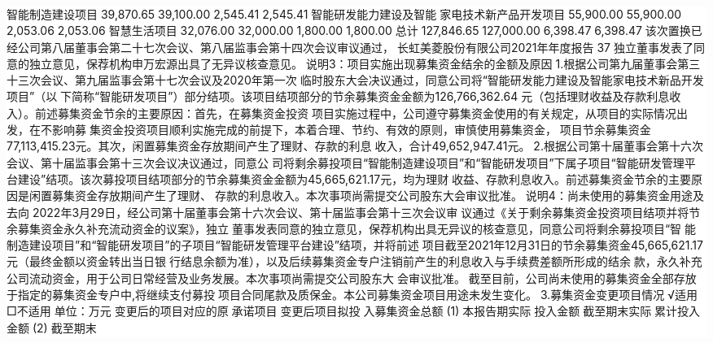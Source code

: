 智能制造建设项目
39,870.65
39,100.00
2,545.41
2,545.41
智能研发能力建设及智能
家电技术新产品开发项目
55,900.00
55,900.00
2,053.06
2,053.06
智慧生活项目
32,076.00
32,000.00
1,800.00
1,800.00
总计
127,846.65
127,000.00
6,398.47
6,398.47
该次置换已经公司第八届董事会第二十七次会议、第八届监事会第十四次会议审议通过，
长虹美菱股份有限公司2021年年度报告
37
独立董事发表了同意的独立意见，保荐机构申万宏源出具了无异议核查意见。
说明3：项目实施出现募集资金结余的金额及原因
1.根据公司第九届董事会第三十三次会议、第九届监事会第十七次会议及2020年第一次
临时股东大会决议通过，同意公司将“智能研发能力建设及智能家电技术新品开发项目”（以
下简称“智能研发项目”）部分结项。该项目结项部分的节余募集资金金额为126,766,362.64
元（包括理财收益及存款利息收入）。前述募集资金节余的主要原因：首先，在募集资金投资
项目实施过程中，公司遵守募集资金使用的有关规定，从项目的实际情况出发，在不影响募
集资金投资项目顺利实施完成的前提下，本着合理、节约、有效的原则，审慎使用募集资金，
项目节余募集资金77,113,415.23元。其次，闲置募集资金存放期间产生了理财、存款的利息
收入，合计49,652,947.41元。
2.根据公司第十届董事会第十六次会议、第十届监事会第十三次会议决议通过，同意公
司将剩余募投项目“智能制造建设项目”和“智能研发项目”下属子项目“智能研发管理平
台建设”结项。该次募投项目结项部分的节余募集资金金额为45,665,621.17元，均为理财
收益、存款利息收入。前述募集资金节余的主要原因是闲置募集资金存放期间产生了理财、
存款的利息收入。本次事项尚需提交公司股东大会审议批准。
说明4：尚未使用的募集资金用途及去向
2022年3月29日，经公司第十届董事会第十六次会议、第十届监事会第十三次会议审
议通过《关于剩余募集资金投资项目结项并将节余募集资金永久补充流动资金的议案》，独立
董事发表同意的独立意见，保荐机构出具无异议的核查意见，同意公司将剩余募投项目“智
能制造建设项目”和“智能研发项目”的子项目“智能研发管理平台建设”结项，并将前述
项目截至2021年12月31日的节余募集资金45,665,621.17元（最终金额以资金转出当日银
行结息余额为准），以及后续募集资金专户注销前产生的利息收入与手续费差额所形成的结余
款，永久补充公司流动资金，用于公司日常经营及业务发展。本次事项尚需提交公司股东大
会审议批准。
截至目前，公司尚未使用的募集资金全部存放于指定的募集资金专户中,将继续支付募投
项目合同尾款及质保金。本公司募集资金项目用途未发生变化。
3.募集资金变更项目情况
√适用□不适用
单位：万元
变更后的项目对应的原
承诺项目
变更后项目拟投
入募集资金总额
(1)
本报告期实际
投入金额
截至期末实际
累计投入金额
(2)
截至期末